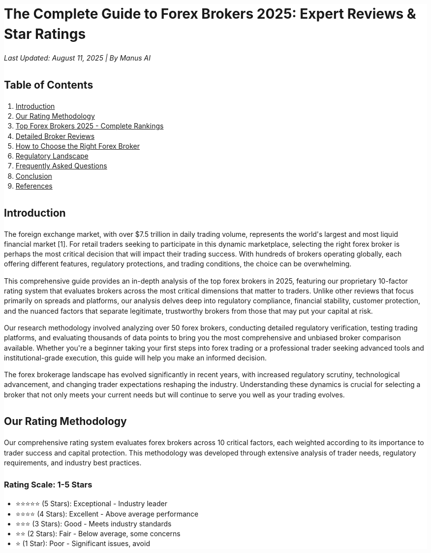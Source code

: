 # The Complete Guide to Forex Brokers 2025: Expert Reviews & Star Ratings

*Last Updated: August 11, 2025 | By Manus AI*

## Table of Contents
1. [Introduction](#introduction)
2. [Our Rating Methodology](#our-rating-methodology)
3. [Top Forex Brokers 2025 - Complete Rankings](#top-forex-brokers-2025)
4. [Detailed Broker Reviews](#detailed-broker-reviews)
5. [How to Choose the Right Forex Broker](#how-to-choose)
6. [Regulatory Landscape](#regulatory-landscape)
7. [Frequently Asked Questions](#faq)
8. [Conclusion](#conclusion)
9. [References](#references)

## Introduction

The foreign exchange market, with over $7.5 trillion in daily trading volume, represents the world's largest and most liquid financial market [1]. For retail traders seeking to participate in this dynamic marketplace, selecting the right forex broker is perhaps the most critical decision that will impact their trading success. With hundreds of brokers operating globally, each offering different features, regulatory protections, and trading conditions, the choice can be overwhelming.

This comprehensive guide provides an in-depth analysis of the top forex brokers in 2025, featuring our proprietary 10-factor rating system that evaluates brokers across the most critical dimensions that matter to traders. Unlike other reviews that focus primarily on spreads and platforms, our analysis delves deep into regulatory compliance, financial stability, customer protection, and the nuanced factors that separate legitimate, trustworthy brokers from those that may put your capital at risk.

Our research methodology involved analyzing over 50 forex brokers, conducting detailed regulatory verification, testing trading platforms, and evaluating thousands of data points to bring you the most comprehensive and unbiased broker comparison available. Whether you're a beginner taking your first steps into forex trading or a professional trader seeking advanced tools and institutional-grade execution, this guide will help you make an informed decision.

The forex brokerage landscape has evolved significantly in recent years, with increased regulatory scrutiny, technological advancement, and changing trader expectations reshaping the industry. Understanding these dynamics is crucial for selecting a broker that not only meets your current needs but will continue to serve you well as your trading evolves.

## Our Rating Methodology

Our comprehensive rating system evaluates forex brokers across 10 critical factors, each weighted according to its importance to trader success and capital protection. This methodology was developed through extensive analysis of trader needs, regulatory requirements, and industry best practices.

### Rating Scale: 1-5 Stars
- ⭐⭐⭐⭐⭐ (5 Stars): Exceptional - Industry leader
- ⭐⭐⭐⭐ (4 Stars): Excellent - Above average performance
- ⭐⭐⭐ (3 Stars): Good - Meets industry standards
- ⭐⭐ (2 Stars): Fair - Below average, some concerns
- ⭐ (1 Star): Poor - Significant issues, avoid
